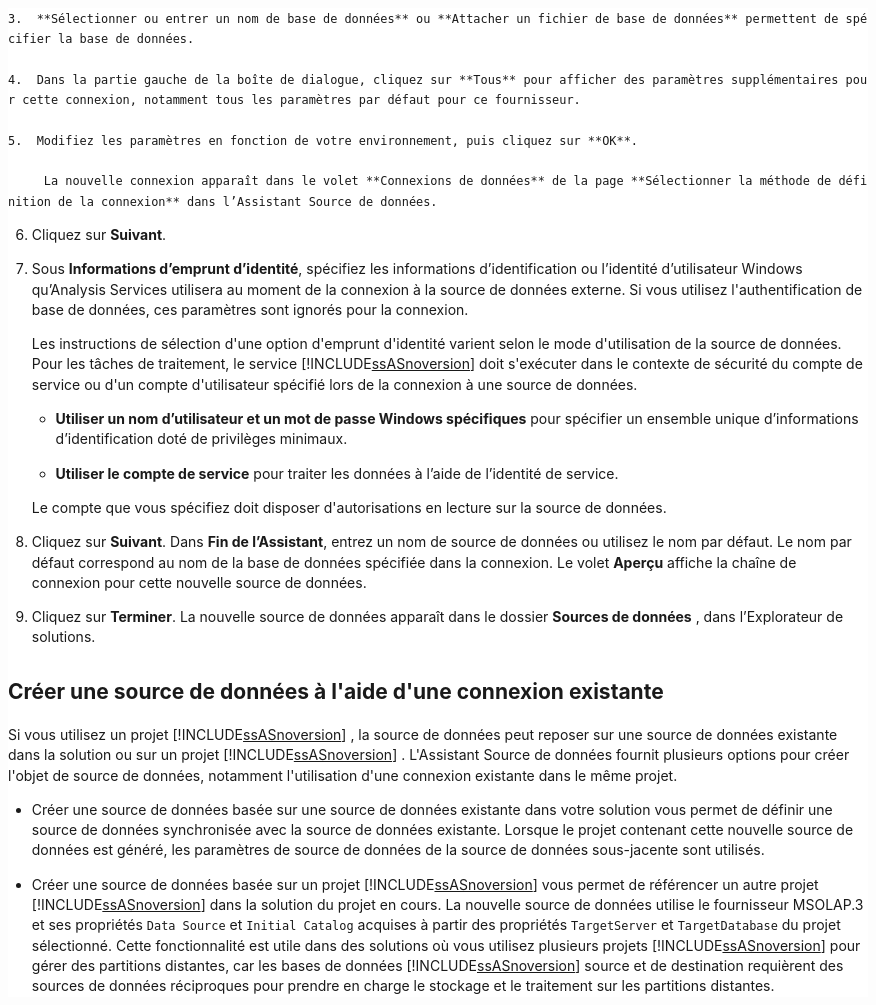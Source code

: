     3.  **Sélectionner ou entrer un nom de base de données** ou **Attacher un fichier de base de données** permettent de spécifier la base de données.  
  
    4.  Dans la partie gauche de la boîte de dialogue, cliquez sur **Tous** pour afficher des paramètres supplémentaires pour cette connexion, notamment tous les paramètres par défaut pour ce fournisseur.  
  
    5.  Modifiez les paramètres en fonction de votre environnement, puis cliquez sur **OK**.  
  
         La nouvelle connexion apparaît dans le volet **Connexions de données** de la page **Sélectionner la méthode de définition de la connexion** dans l’Assistant Source de données.  
  
6.  Cliquez sur **Suivant**.  
  
7.  Sous **Informations d’emprunt d’identité**, spécifiez les informations d’identification ou l’identité d’utilisateur Windows qu’Analysis Services utilisera au moment de la connexion à la source de données externe. Si vous utilisez l'authentification de base de données, ces paramètres sont ignorés pour la connexion.  
  
     Les instructions de sélection d'une option d'emprunt d'identité varient selon le mode d'utilisation de la source de données. Pour les tâches de traitement, le service [!INCLUDE[ssASnoversion](../../includes/ssasnoversion-md.md)] doit s'exécuter dans le contexte de sécurité du compte de service ou d'un compte d'utilisateur spécifié lors de la connexion à une source de données.  
  
    -   **Utiliser un nom d’utilisateur et un mot de passe Windows spécifiques** pour spécifier un ensemble unique d’informations d’identification doté de privilèges minimaux.  
  
    -   **Utiliser le compte de service** pour traiter les données à l’aide de l’identité de service.  
  
     Le compte que vous spécifiez doit disposer d'autorisations en lecture sur la source de données.  
  
8.  Cliquez sur **Suivant**.  Dans **Fin de l’Assistant**, entrez un nom de source de données ou utilisez le nom par défaut. Le nom par défaut correspond au nom de la base de données spécifiée dans la connexion. Le volet **Aperçu** affiche la chaîne de connexion pour cette nouvelle source de données.  
  
9. Cliquez sur **Terminer**.  La nouvelle source de données apparaît dans le dossier **Sources de données** , dans l’Explorateur de solutions.  
  
##  <a name="bkmk_connection"></a> Créer une source de données à l'aide d'une connexion existante  
 Si vous utilisez un projet [!INCLUDE[ssASnoversion](../../includes/ssasnoversion-md.md)] , la source de données peut reposer sur une source de données existante dans la solution ou sur un projet [!INCLUDE[ssASnoversion](../../includes/ssasnoversion-md.md)] . L'Assistant Source de données fournit plusieurs options pour créer l'objet de source de données, notamment l'utilisation d'une connexion existante dans le même projet.  
  
-   Créer une source de données basée sur une source de données existante dans votre solution vous permet de définir une source de données synchronisée avec la source de données existante. Lorsque le projet contenant cette nouvelle source de données est généré, les paramètres de source de données de la source de données sous-jacente sont utilisés.  
  
-   Créer une source de données basée sur un projet [!INCLUDE[ssASnoversion](../../includes/ssasnoversion-md.md)] vous permet de référencer un autre projet [!INCLUDE[ssASnoversion](../../includes/ssasnoversion-md.md)] dans la solution du projet en cours. La nouvelle source de données utilise le fournisseur MSOLAP.3 et ses propriétés `Data Source` et `Initial Catalog` acquises à partir des propriétés `TargetServer` et `TargetDatabase` du projet sélectionné. Cette fonctionnalité est utile dans des solutions où vous utilisez plusieurs projets [!INCLUDE[ssASnoversion](../../includes/ssasnoversion-md.md)] pour gérer des partitions distantes, car les bases de données [!INCLUDE[ssASnoversion](../../includes/ssasnoversion-md.md)] source et de destination requièrent des sources de données réciproques pour prendre en charge le stockage et le traitement sur les partitions distantes.  
  